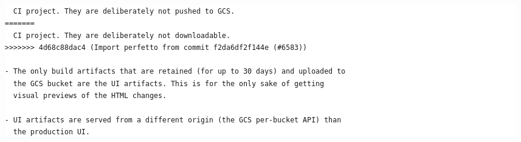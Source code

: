 ```
  CI project. They are deliberately not pushed to GCS.
=======
  CI project. They are deliberately not downloadable.
>>>>>>> 4d68c88dac4 (Import perfetto from commit f2da6df2f144e (#6583))

- The only build artifacts that are retained (for up to 30 days) and uploaded to
  the GCS bucket are the UI artifacts. This is for the only sake of getting
  visual previews of the HTML changes.

- UI artifacts are served from a different origin (the GCS per-bucket API) than
  the production UI.
